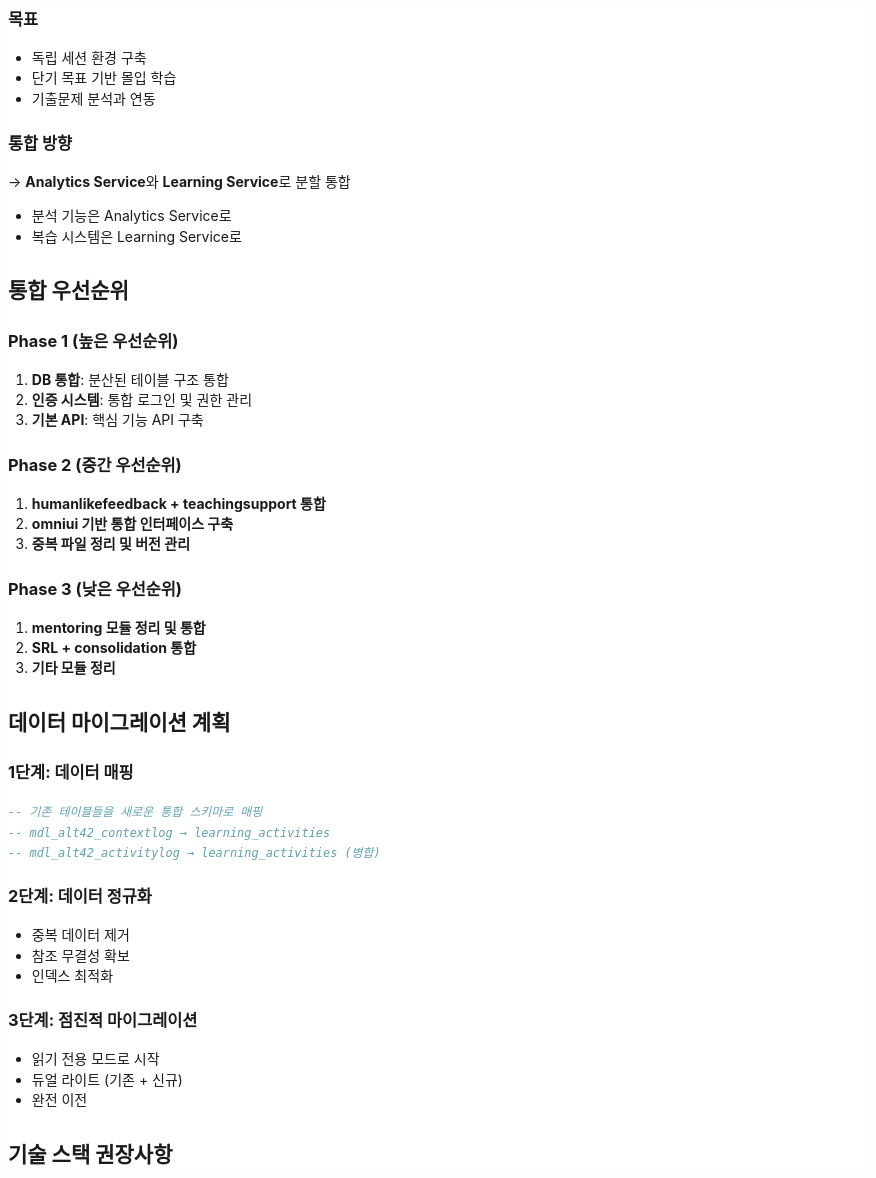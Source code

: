 ### 목표
- 독립 세션 환경 구축
- 단기 목표 기반 몰입 학습
- 기출문제 분석과 연동

### 통합 방향
→ **Analytics Service**와 **Learning Service**로 분할 통합
- 분석 기능은 Analytics Service로
- 복습 시스템은 Learning Service로

## 통합 우선순위

### Phase 1 (높은 우선순위)
1. **DB 통합**: 분산된 테이블 구조 통합
2. **인증 시스템**: 통합 로그인 및 권한 관리
3. **기본 API**: 핵심 기능 API 구축

### Phase 2 (중간 우선순위)
1. **humanlikefeedback + teachingsupport 통합**
2. **omniui 기반 통합 인터페이스 구축**
3. **중복 파일 정리 및 버전 관리**

### Phase 3 (낮은 우선순위)
1. **mentoring 모듈 정리 및 통합**
2. **SRL + consolidation 통합**
3. **기타 모듈 정리**

## 데이터 마이그레이션 계획

### 1단계: 데이터 매핑
```sql
-- 기존 테이블들을 새로운 통합 스키마로 매핑
-- mdl_alt42_contextlog → learning_activities
-- mdl_alt42_activitylog → learning_activities (병합)
```

### 2단계: 데이터 정규화
- 중복 데이터 제거
- 참조 무결성 확보
- 인덱스 최적화

### 3단계: 점진적 마이그레이션
- 읽기 전용 모드로 시작
- 듀얼 라이트 (기존 + 신규)
- 완전 이전

## 기술 스택 권장사항
